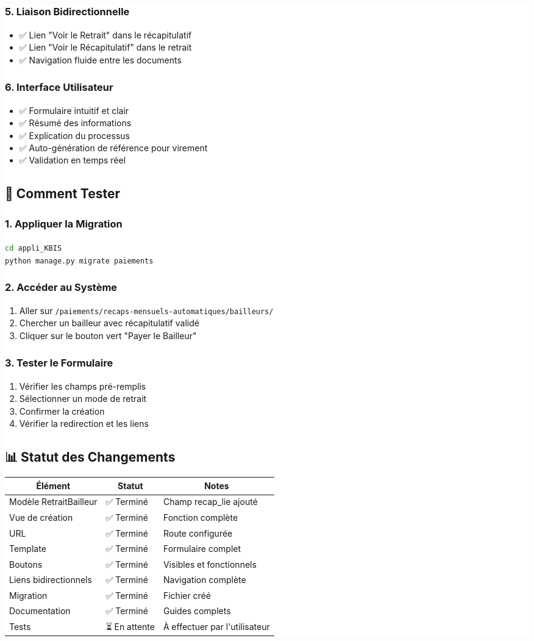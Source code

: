 ### **5. Liaison Bidirectionnelle**
- ✅ Lien "Voir le Retrait" dans le récapitulatif
- ✅ Lien "Voir le Récapitulatif" dans le retrait
- ✅ Navigation fluide entre les documents

### **6. Interface Utilisateur**
- ✅ Formulaire intuitif et clair
- ✅ Résumé des informations
- ✅ Explication du processus
- ✅ Auto-génération de référence pour virement
- ✅ Validation en temps réel

## 🚀 **Comment Tester**

### **1. Appliquer la Migration**
```bash
cd appli_KBIS
python manage.py migrate paiements
```

### **2. Accéder au Système**
1. Aller sur `/paiements/recaps-mensuels-automatiques/bailleurs/`
2. Chercher un bailleur avec récapitulatif validé
3. Cliquer sur le bouton vert "Payer le Bailleur"

### **3. Tester le Formulaire**
1. Vérifier les champs pré-remplis
2. Sélectionner un mode de retrait
3. Confirmer la création
4. Vérifier la redirection et les liens

## 📊 **Statut des Changements**

| Élément | Statut | Notes |
|---------|--------|-------|
| Modèle RetraitBailleur | ✅ Terminé | Champ recap_lie ajouté |
| Vue de création | ✅ Terminé | Fonction complète |
| URL | ✅ Terminé | Route configurée |
| Template | ✅ Terminé | Formulaire complet |
| Boutons | ✅ Terminé | Visibles et fonctionnels |
| Liens bidirectionnels | ✅ Terminé | Navigation complète |
| Migration | ✅ Terminé | Fichier créé |
| Documentation | ✅ Terminé | Guides complets |
| Tests | ⏳ En attente | À effectuer par l'utilisateur |
